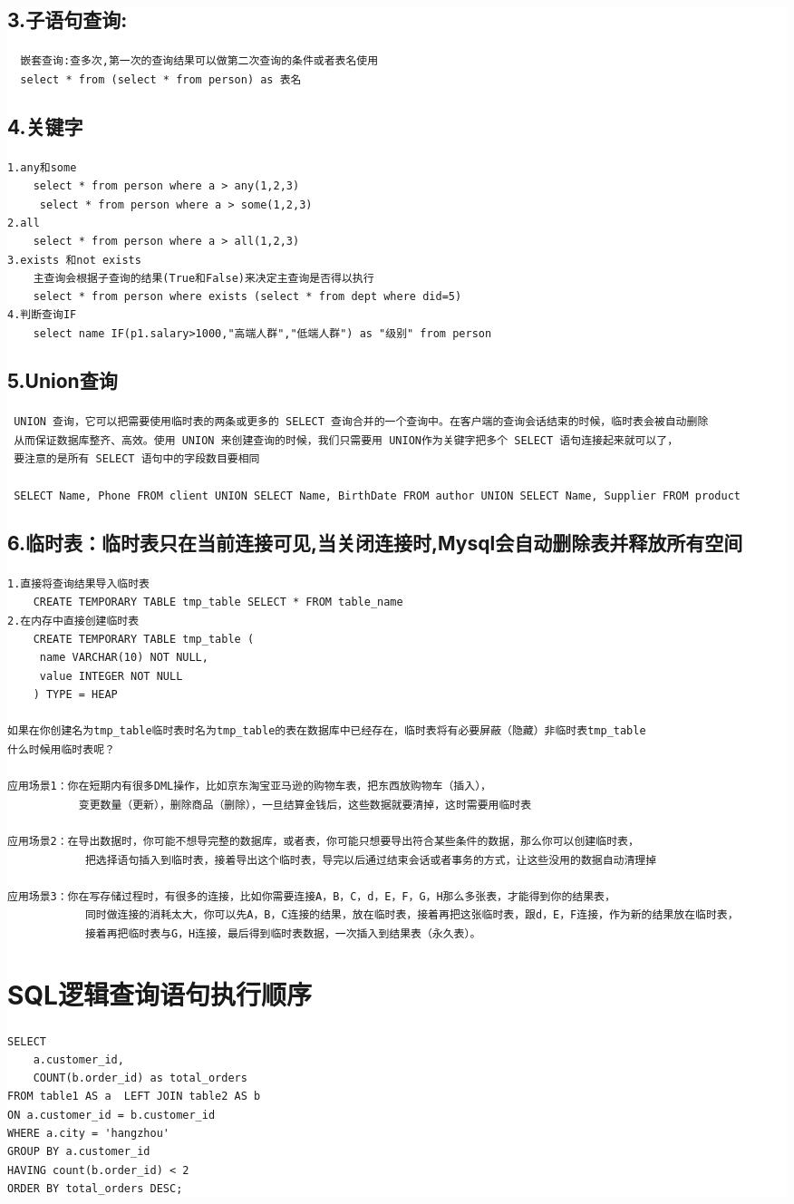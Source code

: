 ## 3.子语句查询:
      嵌套查询:查多次,第一次的查询结果可以做第二次查询的条件或者表名使用
      select * from (select * from person) as 表名
## 4.关键字
    1.any和some
        select * from person where a > any(1,2,3)
         select * from person where a > some(1,2,3)
    2.all
        select * from person where a > all(1,2,3)
    3.exists 和not exists
        主查询会根据子查询的结果(True和False)来决定主查询是否得以执行
        select * from person where exists (select * from dept where did=5)
    4.判断查询IF
        select name IF(p1.salary>1000,"高端人群","低端人群") as "级别" from person

## 5.Union查询
     UNION 查询，它可以把需要使用临时表的两条或更多的 SELECT 查询合并的一个查询中。在客户端的查询会话结束的时候，临时表会被自动删除
     从而保证数据库整齐、高效。使用 UNION 来创建查询的时候，我们只需要用 UNION作为关键字把多个 SELECT 语句连接起来就可以了，
     要注意的是所有 SELECT 语句中的字段数目要相同
     
     SELECT Name, Phone FROM client UNION SELECT Name, BirthDate FROM author UNION SELECT Name, Supplier FROM product
 
## 6.临时表：临时表只在当前连接可见,当关闭连接时,Mysql会自动删除表并释放所有空间
    1.直接将查询结果导入临时表
        CREATE TEMPORARY TABLE tmp_table SELECT * FROM table_name
    2.在内存中直接创建临时表
        CREATE TEMPORARY TABLE tmp_table (
         name VARCHAR(10) NOT NULL,
         value INTEGER NOT NULL
        ) TYPE = HEAP 
        
    如果在你创建名为tmp_table临时表时名为tmp_table的表在数据库中已经存在，临时表将有必要屏蔽（隐藏）非临时表tmp_table
    什么时候用临时表呢？

    应用场景1：你在短期内有很多DML操作，比如京东淘宝亚马逊的购物车表，把东西放购物车（插入），
               变更数量（更新），删除商品（删除），一旦结算金钱后，这些数据就要清掉，这时需要用临时表

    应用场景2：在导出数据时，你可能不想导完整的数据库，或者表，你可能只想要导出符合某些条件的数据，那么你可以创建临时表，
                把选择语句插入到临时表，接着导出这个临时表，导完以后通过结束会话或者事务的方式，让这些没用的数据自动清理掉

    应用场景3：你在写存储过程时，有很多的连接，比如你需要连接A，B，C，d，E，F，G，H那么多张表，才能得到你的结果表，
                同时做连接的消耗太大，你可以先A，B，C连接的结果，放在临时表，接着再把这张临时表，跟d，E，F连接，作为新的结果放在临时表，
                接着再把临时表与G，H连接，最后得到临时表数据，一次插入到结果表（永久表）。




# SQL逻辑查询语句执行顺序
    SELECT
        a.customer_id,
        COUNT(b.order_id) as total_orders
    FROM table1 AS a  LEFT JOIN table2 AS b
    ON a.customer_id = b.customer_id
    WHERE a.city = 'hangzhou'
    GROUP BY a.customer_id
    HAVING count(b.order_id) < 2
    ORDER BY total_orders DESC;  
    